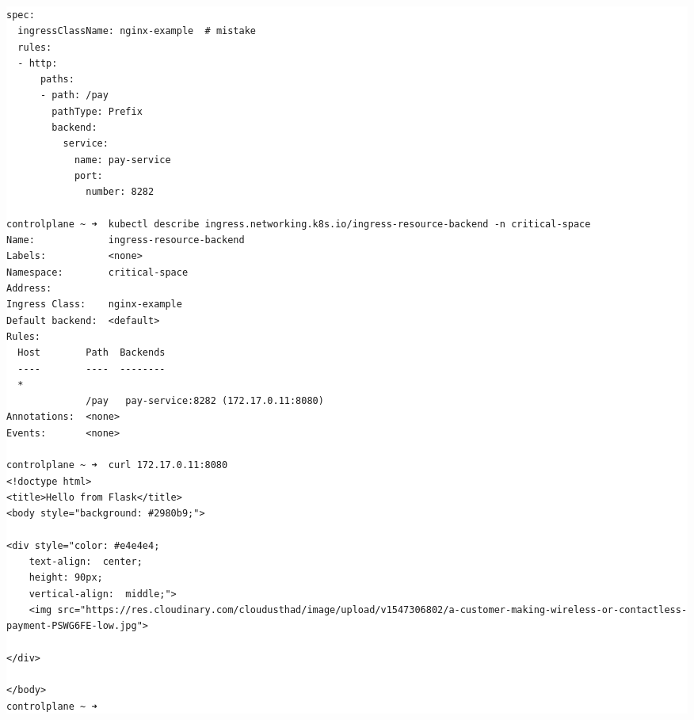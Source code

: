 ```text
spec:
  ingressClassName: nginx-example  # mistake
  rules:
  - http:
      paths:
      - path: /pay
        pathType: Prefix
        backend:
          service:
            name: pay-service
            port:
              number: 8282

controlplane ~ ➜  kubectl describe ingress.networking.k8s.io/ingress-resource-backend -n critical-space
Name:             ingress-resource-backend
Labels:           <none>
Namespace:        critical-space
Address:          
Ingress Class:    nginx-example
Default backend:  <default>
Rules:
  Host        Path  Backends
  ----        ----  --------
  *           
              /pay   pay-service:8282 (172.17.0.11:8080)
Annotations:  <none>
Events:       <none>

controlplane ~ ➜  curl 172.17.0.11:8080
<!doctype html>
<title>Hello from Flask</title>
<body style="background: #2980b9;">

<div style="color: #e4e4e4;
    text-align:  center;
    height: 90px;
    vertical-align:  middle;">
    <img src="https://res.cloudinary.com/cloudusthad/image/upload/v1547306802/a-customer-making-wireless-or-contactless-payment-PSWG6FE-low.jpg">

</div>

</body>
controlplane ~ ➜  
```